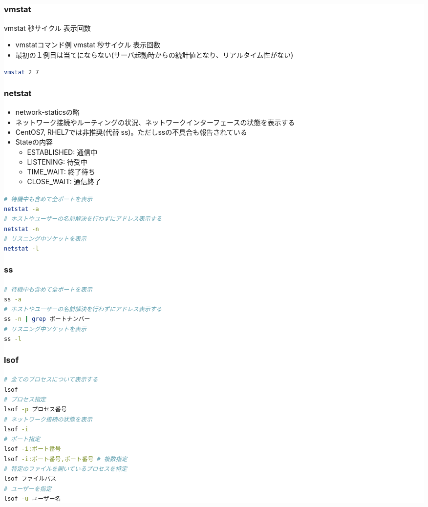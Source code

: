 ### vmstat

vmstat 秒サイクル 表示回数

- vmstatコマンド例 vmstat 秒サイクル 表示回数
- 最初の１例目は当てにならない(サーバ起動時からの統計値となり、リアルタイム性がない)

```sh
vmstat 2 7
```

### netstat

- network-staticsの略
- ネットワーク接続やルーティングの状況、ネットワークインターフェースの状態を表示する
- CentOS7, RHEL7では非推奨(代替 ss)。ただしssの不具合も報告されている
- Stateの内容
  - ESTABLISHED: 通信中
  - LISTENING: 待受中
  - TIME_WAIT: 終了待ち
  - CLOSE_WAIT: 通信終了

```sh
# 待機中も含めて全ポートを表示
netstat -a
# ホストやユーザーの名前解決を行わずにアドレス表示する
netstat -n
# リスニング中ソケットを表示
netstat -l
```

### ss

```sh
# 待機中も含めて全ポートを表示
ss -a
# ホストやユーザーの名前解決を行わずにアドレス表示する
ss -n | grep ポートナンバー
# リスニング中ソケットを表示
ss -l
```

### lsof

```sh
# 全てのプロセスについて表示する
lsof
# プロセス指定
lsof -p プロセス番号
# ネットワーク接続の状態を表示
lsof -i
# ポート指定
lsof -i:ポート番号
lsof -i:ポート番号,ポート番号 # 複数指定
# 特定のファイルを開いているプロセスを特定
lsof ファイルパス
# ユーザーを指定
lsof -u ユーザー名
```
